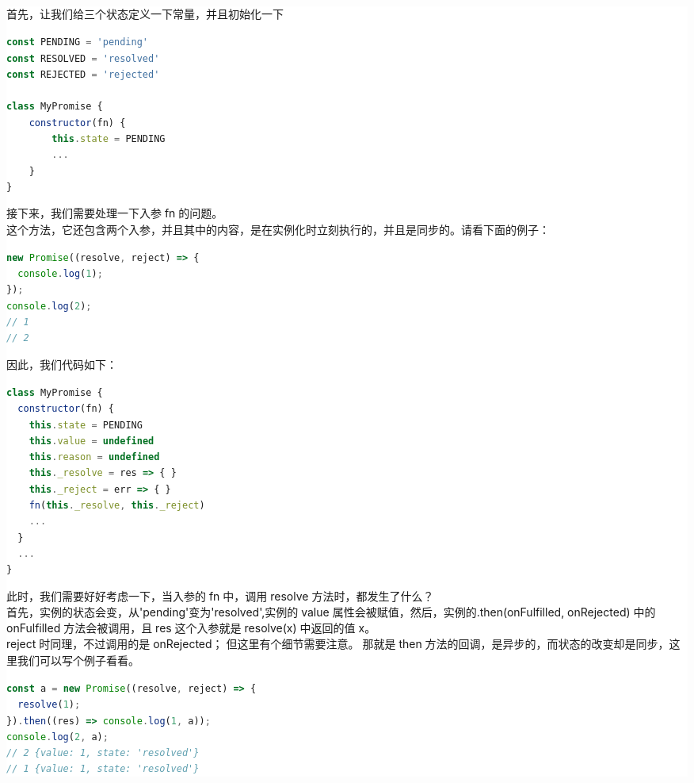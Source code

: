 首先，让我们给三个状态定义一下常量，并且初始化一下

```js
const PENDING = 'pending'
const RESOLVED = 'resolved'
const REJECTED = 'rejected'

class MyPromise {
    constructor(fn) {
        this.state = PENDING
        ...
    }
}
```

接下来，我们需要处理一下入参 fn 的问题。  
这个方法，它还包含两个入参，并且其中的内容，是在实例化时立刻执行的，并且是同步的。请看下面的例子：

```js
new Promise((resolve, reject) => {
  console.log(1);
});
console.log(2);
// 1
// 2
```

因此，我们代码如下：

```js
class MyPromise {
  constructor(fn) {
    this.state = PENDING
    this.value = undefined
    this.reason = undefined
    this._resolve = res => { }
    this._reject = err => { }
    fn(this._resolve, this._reject)
    ...
  }
  ...
}
```

此时，我们需要好好考虑一下，当入参的 fn 中，调用 resolve 方法时，都发生了什么？  
首先，实例的状态会变，从'pending'变为'resolved',实例的 value 属性会被赋值，然后，实例的.then(onFulfilled, onRejected) 中的 onFulfilled 方法会被调用，且 res 这个入参就是 resolve(x) 中返回的值 x。  
reject 时同理，不过调用的是 onRejected；
但这里有个细节需要注意。
那就是 then 方法的回调，是异步的，而状态的改变却是同步，这里我们可以写个例子看看。

```js
const a = new Promise((resolve, reject) => {
  resolve(1);
}).then((res) => console.log(1, a));
console.log(2, a);
// 2 {value: 1, state: 'resolved'}
// 1 {value: 1, state: 'resolved'}
```
